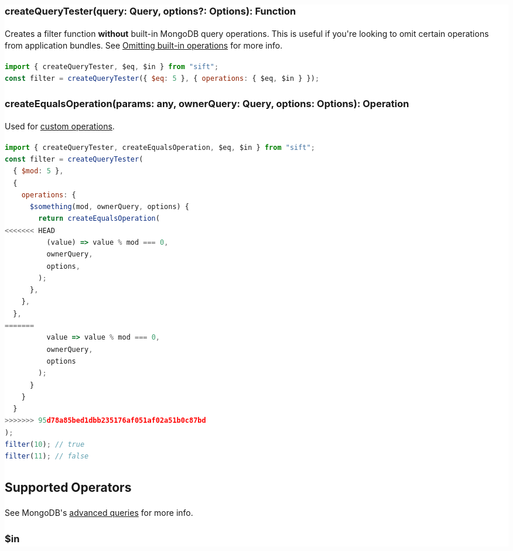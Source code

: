 ### createQueryTester(query: Query, options?: Options): Function

Creates a filter function **without** built-in MongoDB query operations. This is useful
if you're looking to omit certain operations from application bundles. See [Omitting built-in operations](#omitting-built-in-operations) for more info.

```javascript
import { createQueryTester, $eq, $in } from "sift";
const filter = createQueryTester({ $eq: 5 }, { operations: { $eq, $in } });
```

### createEqualsOperation(params: any, ownerQuery: Query, options: Options): Operation

Used for [custom operations](#custom-operations).

```javascript
import { createQueryTester, createEqualsOperation, $eq, $in } from "sift";
const filter = createQueryTester(
  { $mod: 5 },
  {
    operations: {
      $something(mod, ownerQuery, options) {
        return createEqualsOperation(
<<<<<<< HEAD
          (value) => value % mod === 0,
          ownerQuery,
          options,
        );
      },
    },
  },
=======
          value => value % mod === 0,
          ownerQuery,
          options
        );
      }
    }
  }
>>>>>>> 95d78a85bed1dbb235176af051af02a51b0c87bd
);
filter(10); // true
filter(11); // false
```

## Supported Operators

See MongoDB's [advanced queries](http://www.mongodb.org/display/DOCS/Advanced+Queries) for more info.

### \$in

